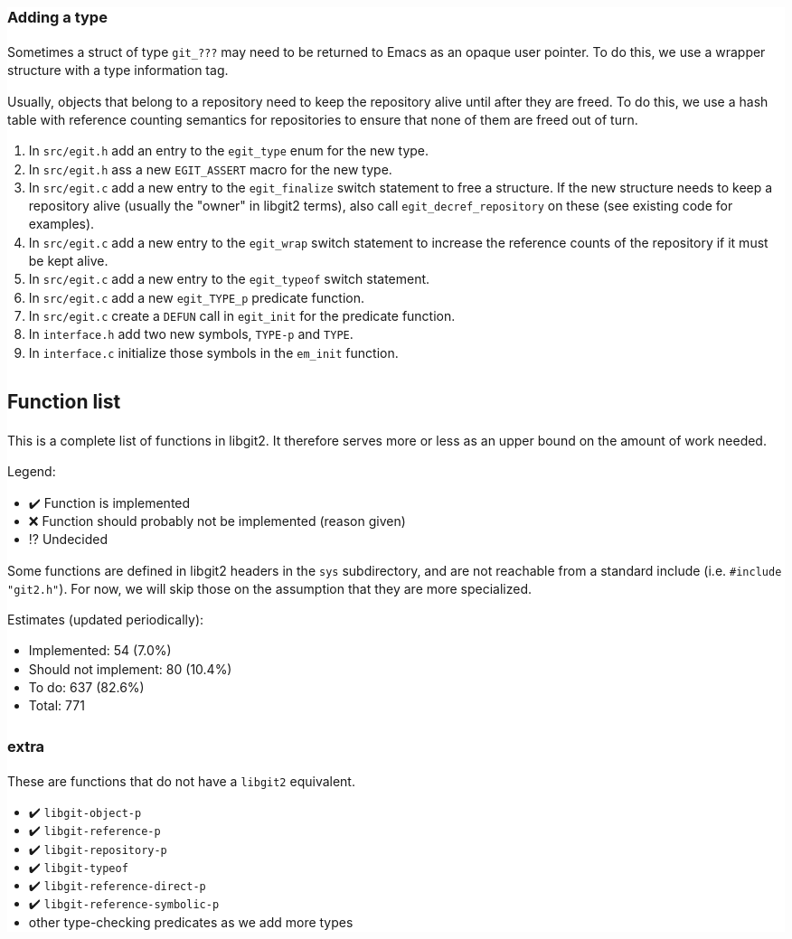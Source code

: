 ### Adding a type

Sometimes a struct of type `git_???` may need to be returned to Emacs as an opaque user pointer. 
To do this, we use a wrapper structure with a type information tag. 

Usually, objects that belong to a repository need to keep the repository alive until after they are
freed. To do this, we use a hash table with reference counting semantics for repositories to ensure
that none of them are freed out of turn.

1. In `src/egit.h` add an entry to the `egit_type` enum for the new type.
2. In `src/egit.h` ass a new `EGIT_ASSERT` macro for the new type.
3. In `src/egit.c` add a new entry to the `egit_finalize` switch statement to free a
   structure. If the new structure needs to keep a repository alive (usually the "owner" in libgit2
   terms), also call `egit_decref_repository` on these (see existing code for examples).
4. In `src/egit.c` add a new entry to the `egit_wrap` switch statement to increase the reference
   counts of the repository if it must be kept alive.
5. In `src/egit.c` add a new entry to the `egit_typeof` switch statement.
6. In `src/egit.c` add a new `egit_TYPE_p` predicate function.
7. In `src/egit.c` create a `DEFUN` call in `egit_init` for the predicate function.
8. In `interface.h` add two new symbols, `TYPE-p` and `TYPE`.
9. In `interface.c` initialize those symbols in the `em_init` function.

## Function list

This is a complete list of functions in libgit2. It therefore serves more or less as an upper bound
on the amount of work needed.

Legend:
- :heavy_check_mark: Function is implemented
- :x: Function should probably not be implemented (reason given)
- :interrobang: Undecided

Some functions are defined in libgit2 headers in the `sys` subdirectory, and are not reachable from
a standard include (i.e. `#include "git2.h"`). For now, we will skip those on the assumption that
they are more specialized.

Estimates (updated periodically):
- Implemented: 54 (7.0%)
- Should not implement: 80 (10.4%)
- To do: 637 (82.6%)
- Total: 771

### extra

These are functions that do not have a `libgit2` equivalent.

- :heavy_check_mark: `libgit-object-p`
- :heavy_check_mark: `libgit-reference-p`
- :heavy_check_mark: `libgit-repository-p`
- :heavy_check_mark: `libgit-typeof`
- :heavy_check_mark: `libgit-reference-direct-p`
- :heavy_check_mark: `libgit-reference-symbolic-p`
- other type-checking predicates as we add more types
